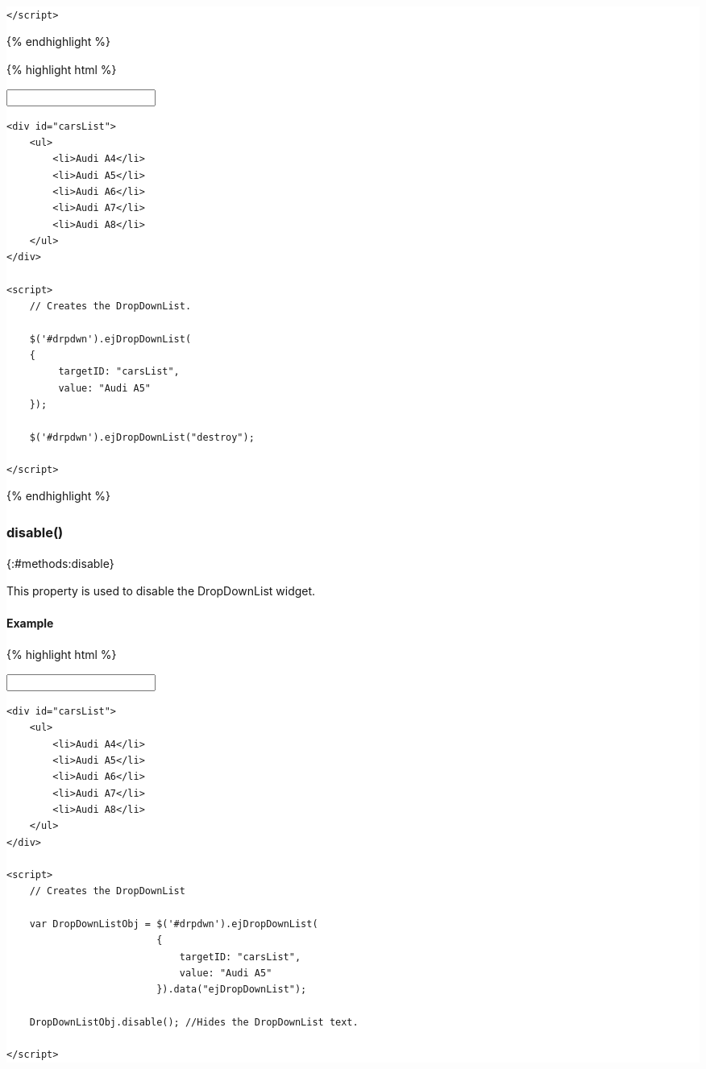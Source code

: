 
    </script>
{% endhighlight %}


{% highlight html %}
 
<input type="text" id="drpdwn" />

    <div id="carsList">
        <ul>
            <li>Audi A4</li>
            <li>Audi A5</li>
            <li>Audi A6</li>
            <li>Audi A7</li>
            <li>Audi A8</li>
        </ul>
    </div>

    <script>
        // Creates the DropDownList.

        $('#drpdwn').ejDropDownList(
        { 
             targetID: "carsList", 
             value: "Audi A5" 
        });

        $('#drpdwn').ejDropDownList("destroy");

    </script>
{% endhighlight %}




### disable()
{:#methods:disable}



This property is used to disable the DropDownList widget.



#### Example



{% highlight html %}
 
<input type="text" id="drpdwn" />

    <div id="carsList">
        <ul>
            <li>Audi A4</li>
            <li>Audi A5</li>
            <li>Audi A6</li>
            <li>Audi A7</li>
            <li>Audi A8</li>
        </ul>
    </div>

    <script>
        // Creates the DropDownList

        var DropDownListObj = $('#drpdwn').ejDropDownList(
                              { 
                                  targetID: "carsList", 
                                  value: "Audi A5"                                     
                              }).data("ejDropDownList");

        DropDownListObj.disable(); //Hides the DropDownList text.

    </script>